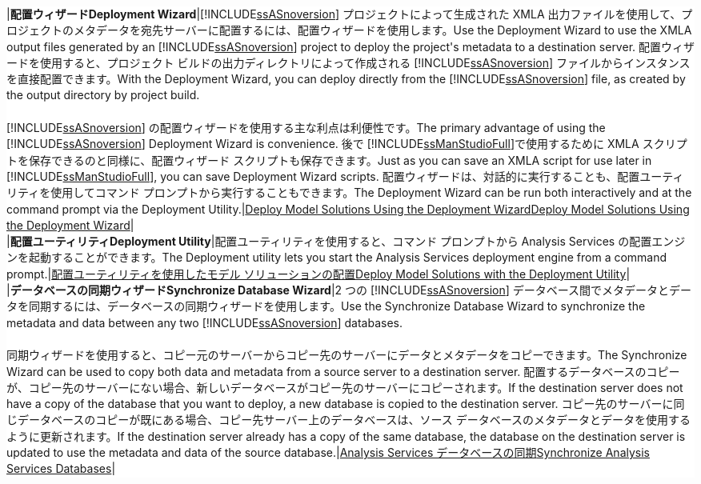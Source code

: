 |<span data-ttu-id="0db73-126">**配置ウィザード**</span><span class="sxs-lookup"><span data-stu-id="0db73-126">**Deployment Wizard**</span></span>|<span data-ttu-id="0db73-127">[!INCLUDE[ssASnoversion](../../includes/ssasnoversion-md.md)] プロジェクトによって生成された XMLA 出力ファイルを使用して、プロジェクトのメタデータを宛先サーバーに配置するには、配置ウィザードを使用します。</span><span class="sxs-lookup"><span data-stu-id="0db73-127">Use the Deployment Wizard to use the XMLA output files generated by an [!INCLUDE[ssASnoversion](../../includes/ssasnoversion-md.md)] project to deploy the project's metadata to a destination server.</span></span> <span data-ttu-id="0db73-128">配置ウィザードを使用すると、プロジェクト ビルドの出力ディレクトリによって作成される [!INCLUDE[ssASnoversion](../../includes/ssasnoversion-md.md)] ファイルからインスタンスを直接配置できます。</span><span class="sxs-lookup"><span data-stu-id="0db73-128">With the Deployment Wizard, you can deploy directly from the [!INCLUDE[ssASnoversion](../../includes/ssasnoversion-md.md)] file, as created by the output directory by project build.</span></span><br /><br /> <span data-ttu-id="0db73-129">[!INCLUDE[ssASnoversion](../../includes/ssasnoversion-md.md)] の配置ウィザードを使用する主な利点は利便性です。</span><span class="sxs-lookup"><span data-stu-id="0db73-129">The primary advantage of using the [!INCLUDE[ssASnoversion](../../includes/ssasnoversion-md.md)] Deployment Wizard is convenience.</span></span> <span data-ttu-id="0db73-130">後で [!INCLUDE[ssManStudioFull](../../includes/ssmanstudiofull-md.md)]で使用するために XMLA スクリプトを保存できるのと同様に、配置ウィザード スクリプトも保存できます。</span><span class="sxs-lookup"><span data-stu-id="0db73-130">Just as you can save an XMLA script for use later in [!INCLUDE[ssManStudioFull](../../includes/ssmanstudiofull-md.md)], you can save Deployment Wizard scripts.</span></span> <span data-ttu-id="0db73-131">配置ウィザードは、対話的に実行することも、配置ユーティリティを使用してコマンド プロンプトから実行することもできます。</span><span class="sxs-lookup"><span data-stu-id="0db73-131">The Deployment Wizard can be run both interactively and at the command prompt via the Deployment Utility.</span></span>|[<span data-ttu-id="0db73-132">Deploy Model Solutions Using the Deployment Wizard</span><span class="sxs-lookup"><span data-stu-id="0db73-132">Deploy Model Solutions Using the Deployment Wizard</span></span>](deploy-model-solutions-using-the-deployment-wizard.md)|  
|<span data-ttu-id="0db73-133">**配置ユーティリティ**</span><span class="sxs-lookup"><span data-stu-id="0db73-133">**Deployment Utility**</span></span>|<span data-ttu-id="0db73-134">配置ユーティリティを使用すると、コマンド プロンプトから Analysis Services の配置エンジンを起動することができます。</span><span class="sxs-lookup"><span data-stu-id="0db73-134">The Deployment utility lets you start the Analysis Services deployment engine from a command prompt.</span></span>|[<span data-ttu-id="0db73-135">配置ユーティリティを使用したモデル ソリューションの配置</span><span class="sxs-lookup"><span data-stu-id="0db73-135">Deploy Model Solutions with the Deployment Utility</span></span>](deploy-model-solutions-with-the-deployment-utility.md)|  
|<span data-ttu-id="0db73-136">**データベースの同期ウィザード**</span><span class="sxs-lookup"><span data-stu-id="0db73-136">**Synchronize Database Wizard**</span></span>|<span data-ttu-id="0db73-137">2 つの [!INCLUDE[ssASnoversion](../../includes/ssasnoversion-md.md)] データベース間でメタデータとデータを同期するには、データベースの同期ウィザードを使用します。</span><span class="sxs-lookup"><span data-stu-id="0db73-137">Use the Synchronize Database Wizard to synchronize the metadata and data between any two [!INCLUDE[ssASnoversion](../../includes/ssasnoversion-md.md)] databases.</span></span><br /><br /> <span data-ttu-id="0db73-138">同期ウィザードを使用すると、コピー元のサーバーからコピー先のサーバーにデータとメタデータをコピーできます。</span><span class="sxs-lookup"><span data-stu-id="0db73-138">The Synchronize Wizard can be used to copy both data and metadata from a source server to a destination server.</span></span> <span data-ttu-id="0db73-139">配置するデータベースのコピーが、コピー先のサーバーにない場合、新しいデータベースがコピー先のサーバーにコピーされます。</span><span class="sxs-lookup"><span data-stu-id="0db73-139">If the destination server does not have a copy of the database that you want to deploy, a new database is copied to the destination server.</span></span> <span data-ttu-id="0db73-140">コピー先のサーバーに同じデータベースのコピーが既にある場合、コピー先サーバー上のデータベースは、ソース データベースのメタデータとデータを使用するように更新されます。</span><span class="sxs-lookup"><span data-stu-id="0db73-140">If the destination server already has a copy of the same database, the database on the destination server is updated to use the metadata and data of the source database.</span></span>|[<span data-ttu-id="0db73-141">Analysis Services データベースの同期</span><span class="sxs-lookup"><span data-stu-id="0db73-141">Synchronize Analysis Services Databases</span></span>](synchronize-analysis-services-databases.md)|  